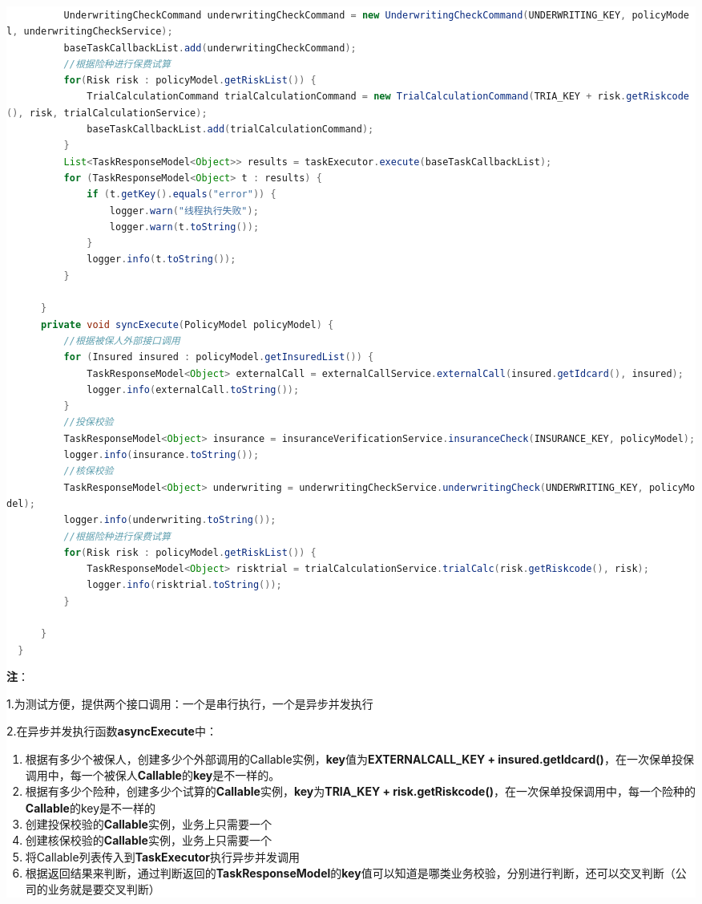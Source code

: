 ```java
          UnderwritingCheckCommand underwritingCheckCommand = new UnderwritingCheckCommand(UNDERWRITING_KEY, policyModel, underwritingCheckService);
          baseTaskCallbackList.add(underwritingCheckCommand);
          //根据险种进行保费试算
          for(Risk risk : policyModel.getRiskList()) {
              TrialCalculationCommand trialCalculationCommand = new TrialCalculationCommand(TRIA_KEY + risk.getRiskcode(), risk, trialCalculationService);
              baseTaskCallbackList.add(trialCalculationCommand);
          }
          List<TaskResponseModel<Object>> results = taskExecutor.execute(baseTaskCallbackList);
          for (TaskResponseModel<Object> t : results) {
              if (t.getKey().equals("error")) {
                  logger.warn("线程执行失败");
                  logger.warn(t.toString());
              }
              logger.info(t.toString());
          }

      }
      private void syncExecute(PolicyModel policyModel) {
          //根据被保人外部接口调用
          for (Insured insured : policyModel.getInsuredList()) {
              TaskResponseModel<Object> externalCall = externalCallService.externalCall(insured.getIdcard(), insured);
              logger.info(externalCall.toString());
          }
          //投保校验
          TaskResponseModel<Object> insurance = insuranceVerificationService.insuranceCheck(INSURANCE_KEY, policyModel);
          logger.info(insurance.toString());
          //核保校验
          TaskResponseModel<Object> underwriting = underwritingCheckService.underwritingCheck(UNDERWRITING_KEY, policyModel);
          logger.info(underwriting.toString());
          //根据险种进行保费试算
          for(Risk risk : policyModel.getRiskList()) {
              TaskResponseModel<Object> risktrial = trialCalculationService.trialCalc(risk.getRiskcode(), risk);
              logger.info(risktrial.toString());
          }

      }
  }
```

**注**：

1.为测试方便，提供两个接口调用：一个是串行执行，一个是异步并发执行

2.在异步并发执行函数**asyncExecute**中：

1. 根据有多少个被保人，创建多少个外部调用的Callable实例，**key**值为**EXTERNALCALL_KEY + insured.getIdcard()**，在一次保单投保调用中，每一个被保人**Callable**的**key**是不一样的。
2. 根据有多少个险种，创建多少个试算的**Callable**实例，**key**为**TRIA_KEY + risk.getRiskcode()**，在一次保单投保调用中，每一个险种的**Callable**的key是不一样的
3. 创建投保校验的**Callable**实例，业务上只需要一个
4. 创建核保校验的**Callable**实例，业务上只需要一个
5. 将Callable列表传入到**TaskExecutor**执行异步并发调用
6. 根据返回结果来判断，通过判断返回的**TaskResponseModel**的**key**值可以知道是哪类业务校验，分别进行判断，还可以交叉判断（公司的业务就是要交叉判断）
